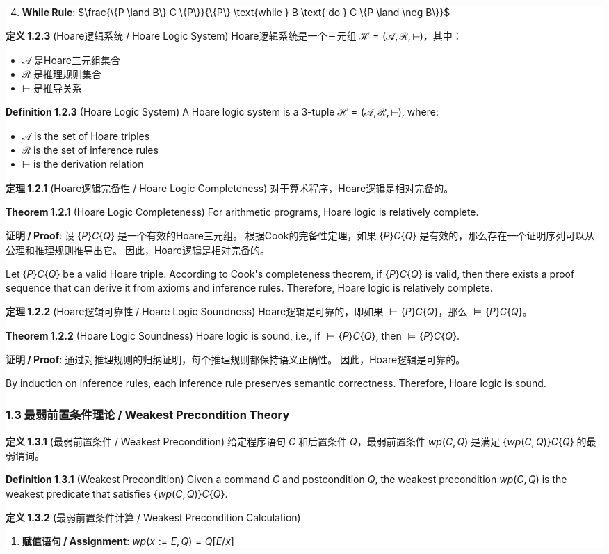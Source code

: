 4. **While Rule**:
   $\frac{\{P \land B\} C \{P\}}{\{P\} \text{while } B \text{ do } C \{P \land \neg B\}}$

**定义 1.2.3** (Hoare逻辑系统 / Hoare Logic System)
Hoare逻辑系统是一个三元组 $\mathcal{H} = (\mathcal{A}, \mathcal{R}, \vdash)$，其中：

- $\mathcal{A}$ 是Hoare三元组集合
- $\mathcal{R}$ 是推理规则集合
- $\vdash$ 是推导关系

**Definition 1.2.3** (Hoare Logic System)
A Hoare logic system is a 3-tuple $\mathcal{H} = (\mathcal{A}, \mathcal{R}, \vdash)$, where:

- $\mathcal{A}$ is the set of Hoare triples
- $\mathcal{R}$ is the set of inference rules
- $\vdash$ is the derivation relation

**定理 1.2.1** (Hoare逻辑完备性 / Hoare Logic Completeness)
对于算术程序，Hoare逻辑是相对完备的。

**Theorem 1.2.1** (Hoare Logic Completeness)
For arithmetic programs, Hoare logic is relatively complete.

**证明 / Proof**:
设 $\{P\} C \{Q\}$ 是一个有效的Hoare三元组。
根据Cook的完备性定理，如果 $\{P\} C \{Q\}$ 是有效的，那么存在一个证明序列可以从公理和推理规则推导出它。
因此，Hoare逻辑是相对完备的。

Let $\{P\} C \{Q\}$ be a valid Hoare triple.
According to Cook's completeness theorem, if $\{P\} C \{Q\}$ is valid, then there exists a proof sequence that can derive it from axioms and inference rules.
Therefore, Hoare logic is relatively complete.

**定理 1.2.2** (Hoare逻辑可靠性 / Hoare Logic Soundness)
Hoare逻辑是可靠的，即如果 $\vdash \{P\} C \{Q\}$，那么 $\models \{P\} C \{Q\}$。

**Theorem 1.2.2** (Hoare Logic Soundness)
Hoare logic is sound, i.e., if $\vdash \{P\} C \{Q\}$, then $\models \{P\} C \{Q\}$.

**证明 / Proof**:
通过对推理规则的归纳证明，每个推理规则都保持语义正确性。
因此，Hoare逻辑是可靠的。

By induction on inference rules, each inference rule preserves semantic correctness.
Therefore, Hoare logic is sound.

### 1.3 最弱前置条件理论 / Weakest Precondition Theory

**定义 1.3.1** (最弱前置条件 / Weakest Precondition)
给定程序语句 $C$ 和后置条件 $Q$，最弱前置条件 $wp(C, Q)$ 是满足 $\{wp(C, Q)\} C \{Q\}$ 的最弱谓词。

**Definition 1.3.1** (Weakest Precondition)
Given a command $C$ and postcondition $Q$, the weakest precondition $wp(C, Q)$ is the weakest predicate that satisfies $\{wp(C, Q)\} C \{Q\}$.

**定义 1.3.2** (最弱前置条件计算 / Weakest Precondition Calculation)

1. **赋值语句 / Assignment**:
   $wp(x := E, Q) = Q[E/x]$
